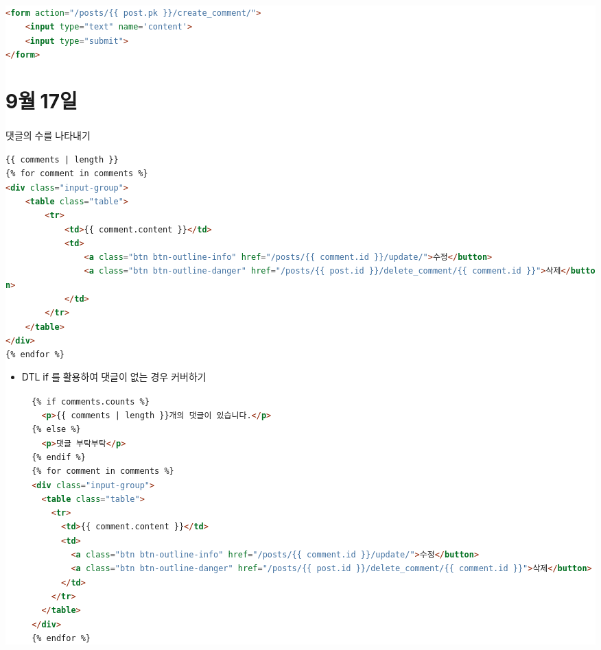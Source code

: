 ```html
<form action="/posts/{{ post.pk }}/create_comment/">
    <input type="text" name='content'>
    <input type="submit">
</form>
```







# 9월 17일

댓글의 수를 나타내기

```html
{{ comments | length }}
{% for comment in comments %}
<div class="input-group">
    <table class="table">
        <tr>
            <td>{{ comment.content }}</td>
            <td>
                <a class="btn btn-outline-info" href="/posts/{{ comment.id }}/update/">수정</button>
                <a class="btn btn-outline-danger" href="/posts/{{ post.id }}/delete_comment/{{ comment.id }}">삭제</button>
            </td>
        </tr>
    </table>
</div>
{% endfor %}
```



- DTL if 를 활용하여 댓글이 없는 경우 커버하기

  ```html
    {% if comments.counts %}
      <p>{{ comments | length }}개의 댓글이 있습니다.</p>
    {% else %}
      <p>댓글 부탁부탁</p>
    {% endif %}
    {% for comment in comments %}
    <div class="input-group">
      <table class="table">
        <tr>
          <td>{{ comment.content }}</td>
          <td>
            <a class="btn btn-outline-info" href="/posts/{{ comment.id }}/update/">수정</button>
            <a class="btn btn-outline-danger" href="/posts/{{ post.id }}/delete_comment/{{ comment.id }}">삭제</button>
          </td>
        </tr>
      </table>
    </div>
    {% endfor %}
  ```
